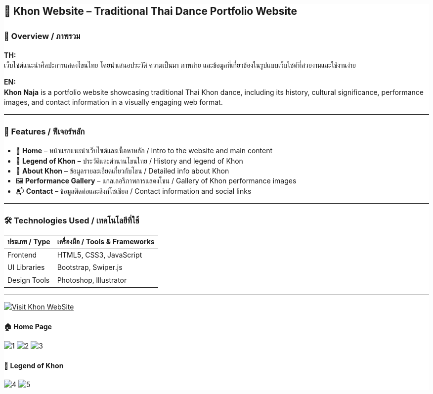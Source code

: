 ## 💼 Khon Website – Traditional Thai Dance Portfolio Website
### 🔎 Overview / ภาพรวม
**TH:**  
เว็บไซต์แนะนำศิลปะการแสดงโขนไทย โดยนำเสนอประวัติ ความเป็นมา ภาพถ่าย และข้อมูลที่เกี่ยวข้องในรูปแบบเว็บไซต์ที่สวยงามและใช้งานง่าย

**EN:**  
**Khon Naja** is a portfolio website showcasing traditional Thai Khon dance, including its history, cultural significance, performance images, and contact information in a visually engaging web format.

---

### 🧩 Features / ฟีเจอร์หลัก

- 🎯 **Home** – หน้าแรกแนะนำเว็บไซต์และเนื้อหาหลัก / Intro to the website and main content  
- 📜 **Legend of Khon** – ประวัติและตำนานโขนไทย / History and legend of Khon  
- 👤 **About Khon** – ข้อมูลรายละเอียดเกี่ยวกับโขน / Detailed info about Khon  
- 🖼️ **Performance Gallery** – แกลเลอรีภาพการแสดงโขน / Gallery of Khon performance images  
- 📬 **Contact** – ข้อมูลติดต่อและลิงก์โซเชียล / Contact information and social links  

---

### 🛠️ Technologies Used / เทคโนโลยีที่ใช้

| ประเภท / Type                 | เครื่องมือ / Tools & Frameworks                    |
| ----------------------------- | ------------------------------------------------ |
| Frontend                      | HTML5, CSS3, JavaScript                          |
| UI Libraries                  | Bootstrap, Swiper.js                             |
| Design Tools                  | Photoshop, Illustrator                           |

---
<p >
  <a href="https://portfolio-5ac63.web.app/Khon-Naja/index.html" target="_blank">
    <img src="https://img.shields.io/badge/Visit Portfolio Website-Click here-green?style=for-the-badge&logo=google-chrome" alt="Visit Khon WebSite" />
  </a>
</p>

#### 🏠 Home Page  
<img width="1887" height="902" alt="1" src="https://github.com/user-attachments/assets/4d939975-e742-42e3-8e47-99a1178d69ca" />
<img width="1896" height="912" alt="2" src="https://github.com/user-attachments/assets/e88ff91b-fe97-4e5b-b284-d908ebe48a75" />
<img width="1900" height="572" alt="3" src="https://github.com/user-attachments/assets/1299cbeb-1aea-4abb-b3df-42e055b5d145" />

#### 📜 Legend of Khon  

<img width="1897" height="912" alt="4" src="https://github.com/user-attachments/assets/0e8e4073-85ff-4426-97e6-4035f98e8f14" />
<img width="1893" height="907" alt="5" src="https://github.com/user-attachments/assets/6387f36a-1aee-424a-9b95-ac7262e1a2c5" />
